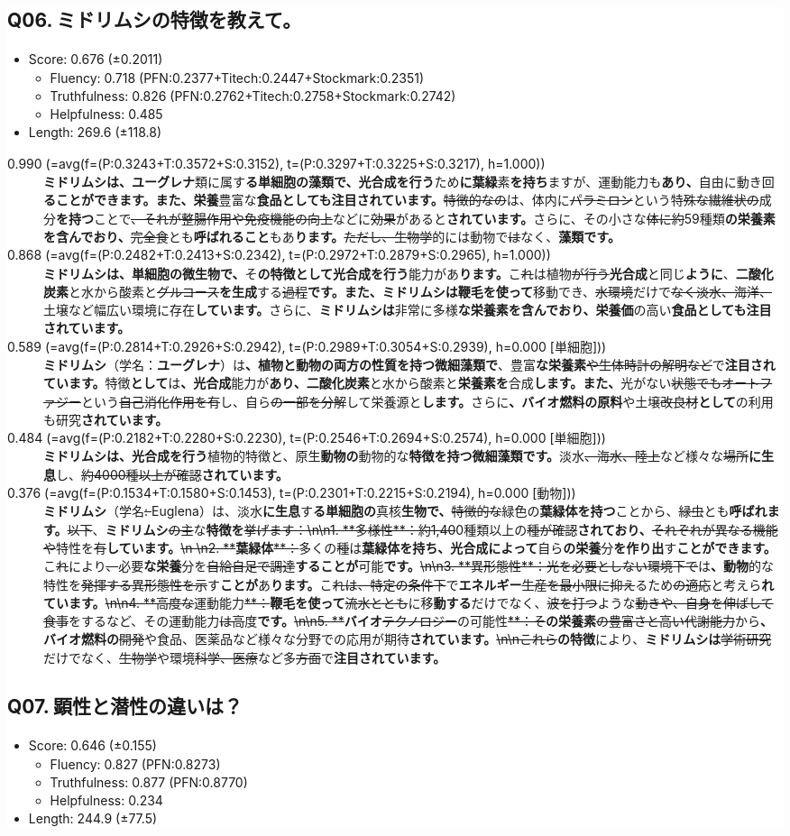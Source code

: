 ## <a name="Q06"></a>Q06. ミドリムシの特徴を教えて。

- Score: 0.676 (±0.2011)
  - Fluency: 0.718 (PFN:0.2377+Titech:0.2447+Stockmark:0.2351)
  - Truthfulness: 0.826 (PFN:0.2762+Titech:0.2758+Stockmark:0.2742)
  - Helpfulness: 0.485
- Length: 269.6 (±118.8)

<dl>
<dt>0.990 (=avg(f=(P:0.3243+T:0.3572+S:0.3152), t=(P:0.3297+T:0.3225+S:0.3217), h=1.000))</dt>
<dd><b>ミドリムシは、ユーグレナ</b>類に属す<b>る単細胞の藻類で、光合成を行う</b>ため<b>に葉緑</b>素<b>を持ち</b>ますが、運動能力も<b>あり、</b>自由に動き回<b>ることができます。また、栄養</b>豊富な<b>食品としても注目されています。</b><s>特徴的なの</s>は、体内に<s>パラミロン</s>という特<s>殊な繊維状の</s>成分<b>を持つ</b>ことで<s>、それが整腸作用や免疫機能の向上</s>などに<s>効果</s>があると<b>されています。</b>さらに、その小さな<s>体に約</s>59種類<b>の栄養素を含んでおり、</b><s>完全食</s>とも<b>呼ばれること</b>もあ<b>ります。</b><s>ただし、生物学</s>的には動物で<s>は</s>なく、<b>藻類です。</b></dd>
<dt>0.868 (=avg(f=(P:0.2482+T:0.2413+S:0.2342), t=(P:0.2972+T:0.2879+S:0.2965), h=1.000))</dt>
<dd><b>ミドリムシは、単細胞の微生物で、</b>そ<b>の特徴として光合成を行う</b>能力があ<b>ります。</b>こ<s>れ</s>は植物<s>が行う</s><b>光合成</b>と同じ<b>ように</b>、<b>二酸化炭素</b>と水から酸素と<s>グルコース</s><b>を生成</b>する<s>過程</s><b>です。また、ミドリムシは鞭毛を使って</b>移動でき、<s>水環境</s>だけで<s>なく淡水、海洋、</s>土壌など幅広い環境に存在<b>しています。</b>さらに、<b>ミドリムシは</b>非常に多様<b>な栄養素を含んでおり、栄養価</b>の高い<b>食品としても注目されています。</b></dd>
<dt>0.589 (=avg(f=(P:0.2814+T:0.2926+S:0.2942), t=(P:0.2989+T:0.3054+S:0.2939), h=0.000 [単細胞]))</dt>
<dd><b>ミドリムシ</b>（学名：<b>ユーグレナ</b>）は<b>、植物と動物の両方の性質を持つ微細藻類で</b>、豊富<b>な栄養素</b><s>や生体時計の解明など</s>で<b>注目されています。</b>特徴<b>として</b>は<b>、光合成</b>能力が<b>あり、二酸化炭素</b>と水から酸素と<b>栄養素を</b>合成<b>します。また、</b>光がない<s>状態でもオートファジー</s>という<s>自己消化作用を有</s>し、自ら<s>の一部を分解</s>して栄養源と<b>します。</b>さらに<b>、バイオ燃料の原料</b>や土壌<s>改良材</s><b>として</b>の利用も研究<b>されています。</b></dd>
<dt>0.484 (=avg(f=(P:0.2182+T:0.2280+S:0.2230), t=(P:0.2546+T:0.2694+S:0.2574), h=0.000 [単細胞]))</dt>
<dd><b>ミドリムシは、光合成を行う</b>植物的特徴と、原生<b>動物の</b>動物的な<b>特徴を持つ微細藻類です。</b>淡水<s>、海水、陸上</s>など様々な<s>場所</s><b>に生息</b>し、<s>約4000種以上が確認</s><b>されています。</b></dd>
<dt>0.376 (=avg(f=(P:0.1534+T:0.1580+S:0.1453), t=(P:0.2301+T:0.2215+S:0.2194), h=0.000 [動物]))</dt>
<dd><b>ミドリムシ</b>（学名<s>: </s>Euglena）は、淡水<b>に生息</b>す<b>る単細胞の</b>真核<b>生物で、</b><s>特徴的な</s>緑色の<b>葉緑体を持つ</b>ことから、<s>緑虫</s>とも<b>呼ばれます。</b><s>以下</s>、<b>ミドリムシ</b><s>の主</s>な<b>特徴を</b><s>挙げます：&#92;n&#92;n1&#46; &#42;&#42;多様性&#42;&#42;：約1,40</s>0種類以上の<s>種が確認</s><b>されており、</b><s>それぞれが異なる機能や</s>特性を<s>有</s><b>しています。</b><s>&#92;n   &#92;n2&#46; &#42;&#42;</s><b>葉緑体</b><s>&#42;&#42;：</s>多くの<s>種</s>は<b>葉緑体を持ち、光合成によって</b>自ら<b>の栄養</b>分<b>を作り出</b>す<b>ことができます。</b>こ<s>れ</s>により<s>、</s>必要<b>な栄養</b>分を<s>自給自足で調達</s><b>することが</b>可能<b>です。</b><s>&#92;n&#92;n3&#46; &#42;&#42;異形態性&#42;&#42;：光を必要としない環境下で</s>は<b>、動物</b>的な特性を<s>発揮する異形態性を示</s>す<b>ことが</b>あ<b>ります。</b>こ<s>れは、特定の条件下</s>で<b>エネルギー</b><s>生産を最小限に抑え</s>るため<s>の適応</s>と考えら<b>れています。</b><s>&#92;n&#92;n4&#46; &#42;&#42;高度な</s>運動能力<s>&#42;&#42;：</s><b>鞭毛を使って</b><s>流水ととも</s>に移<b>動する</b>だけでなく、<s>波を打つ</s>ような<s>動きや、自身を伸ばして食事</s>をするなど、その運動能力<s>は高</s>度<b>です。</b><s>&#92;n&#92;n5&#46; &#42;&#42;</s><b>バイオ</b><s>テクノロジー</s>の可能性<s>&#42;&#42;：そ</s><b>の栄養素</b><s>の豊富さと高い代謝能力</s>から<b>、バイオ燃料の</b><s>開発</s>や食品、医薬品など様々な分野での応用が期待<b>されています。</b><s>&#92;n&#92;nこれら</s><b>の特徴</b>により、<b>ミドリムシは</b><s>学術研究</s>だけでなく、<s>生物学</s>や環境<s>科学、医療</s>など多<s>方面</s>で<b>注目されています。</b></dd>
</dl>

## <a name="Q07"></a>Q07. 顕性と潜性の違いは？

- Score: 0.646 (±0.155)
  - Fluency: 0.827 (PFN:0.8273)
  - Truthfulness: 0.877 (PFN:0.8770)
  - Helpfulness: 0.234
- Length: 244.9 (±77.5)
